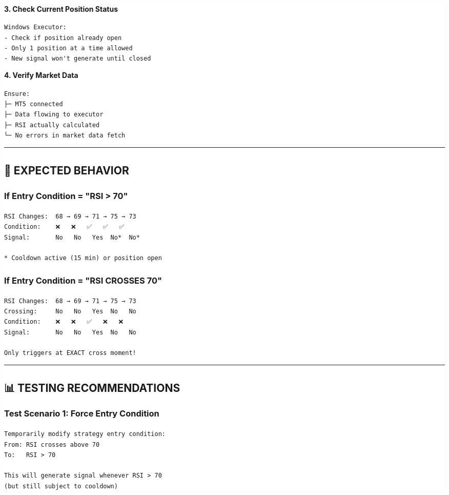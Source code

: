 **3. Check Current Position Status**
```
Windows Executor:
- Check if position already open
- Only 1 position at a time allowed
- New signal won't generate until closed
```

**4. Verify Market Data**
```
Ensure:
├─ MT5 connected
├─ Data flowing to executor
├─ RSI actually calculated
└─ No errors in market data fetch
```

---

## 🎯 EXPECTED BEHAVIOR

### If Entry Condition = "RSI > 70"

```
RSI Changes:  68 → 69 → 71 → 75 → 73
Condition:    ❌   ❌   ✅   ✅   ✅
Signal:       No   No   Yes  No*  No*

* Cooldown active (15 min) or position open
```

### If Entry Condition = "RSI CROSSES 70"

```
RSI Changes:  68 → 69 → 71 → 75 → 73
Crossing:     No   No   Yes  No   No
Condition:    ❌   ❌   ✅   ❌   ❌
Signal:       No   No   Yes  No   No

Only triggers at EXACT cross moment!
```

---

## 📊 TESTING RECOMMENDATIONS

### Test Scenario 1: Force Entry Condition

```
Temporarily modify strategy entry condition:
From: RSI crosses above 70
To:   RSI > 70

This will generate signal whenever RSI > 70
(but still subject to cooldown)
```
